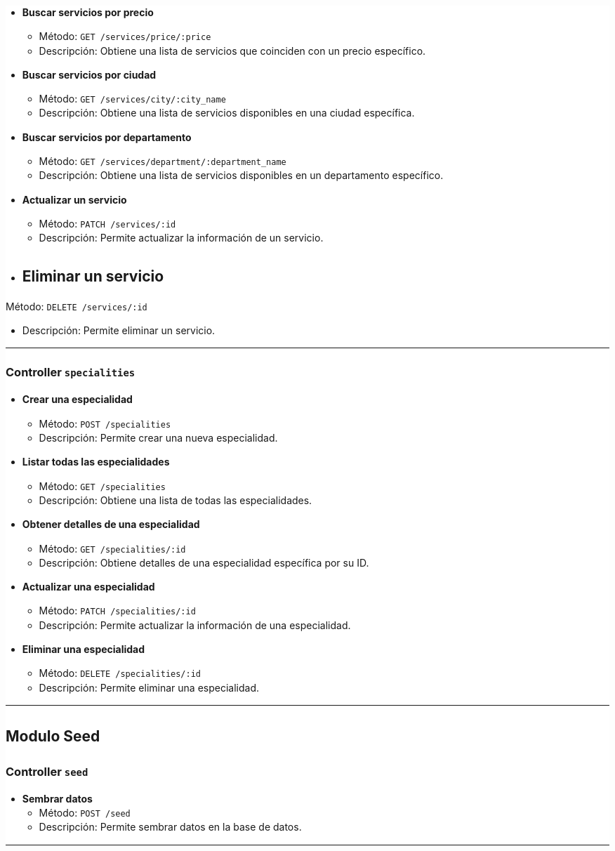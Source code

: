 - **Buscar servicios por precio**
  - Método: `GET /services/price/:price`
  - Descripción: Obtiene una lista de servicios que coinciden con un precio específico.

- **Buscar servicios por ciudad**
  - Método: `GET /services/city/:city_name`
  - Descripción: Obtiene una lista de servicios disponibles en una ciudad específica.

- **Buscar servicios por departamento**
  - Método: `GET /services/department/:department_name`
  - Descripción: Obtiene una lista de servicios disponibles en un departamento específico.

- **Actualizar un servicio**
  - Método: `PATCH /services/:id`
  - Descripción: Permite actualizar la información de un servicio.

- **Eliminar un servicio**
  -

 Método: `DELETE /services/:id`
  - Descripción: Permite eliminar un servicio.

---

### Controller `specialities`

- **Crear una especialidad**
  - Método: `POST /specialities`
  - Descripción: Permite crear una nueva especialidad.

- **Listar todas las especialidades**
  - Método: `GET /specialities`
  - Descripción: Obtiene una lista de todas las especialidades.

- **Obtener detalles de una especialidad**
  - Método: `GET /specialities/:id`
  - Descripción: Obtiene detalles de una especialidad específica por su ID.

- **Actualizar una especialidad**
  - Método: `PATCH /specialities/:id`
  - Descripción: Permite actualizar la información de una especialidad.

- **Eliminar una especialidad**
  - Método: `DELETE /specialities/:id`
  - Descripción: Permite eliminar una especialidad.

---

## Modulo Seed

### Controller `seed`

- **Sembrar datos**
  - Método: `POST /seed`
  - Descripción: Permite sembrar datos en la base de datos.

---